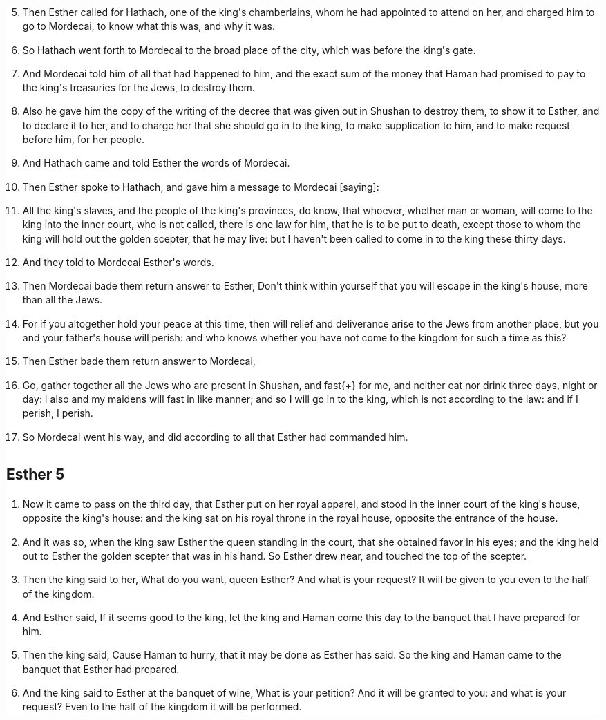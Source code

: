 5. Then Esther called for Hathach, one of the king's chamberlains, whom he had appointed to attend on her, and charged him to go to Mordecai, to know what this was, and why it was.

6. So Hathach went forth to Mordecai to the broad place of the city, which was before the king's gate.

7. And Mordecai told him of all that had happened to him, and the exact sum of the money that Haman had promised to pay to the king's treasuries for the Jews, to destroy them.

8. Also he gave him the copy of the writing of the decree that was given out in Shushan to destroy them, to show it to Esther, and to declare it to her, and to charge her that she should go in to the king, to make supplication to him, and to make request before him, for her people.

9. And Hathach came and told Esther the words of Mordecai.

10. Then Esther spoke to Hathach, and gave him a message to Mordecai [saying]:

11. All the king's slaves, and the people of the king's provinces, do know, that whoever, whether man or woman, will come to the king into the inner court, who is not called, there is one law for him, that he is to be put to death, except those to whom the king will hold out the golden scepter, that he may live: but I haven't been called to come in to the king these thirty days.

12. And they told to Mordecai Esther's words.

13. Then Mordecai bade them return answer to Esther, Don't think within yourself that you will escape in the king's house, more than all the Jews.

14. For if you altogether hold your peace at this time, then will relief and deliverance arise to the Jews from another place, but you and your father's house will perish: and who knows whether you have not come to the kingdom for such a time as this?

15. Then Esther bade them return answer to Mordecai,

16. Go, gather together all the Jews who are present in Shushan, and fast{+} for me, and neither eat nor drink three days, night or day: I also and my maidens will fast in like manner; and so I will go in to the king, which is not according to the law: and if I perish, I perish.

17. So Mordecai went his way, and did according to all that Esther had commanded him.

## Esther 5

1. Now it came to pass on the third day, that Esther put on her royal apparel, and stood in the inner court of the king's house, opposite the king's house: and the king sat on his royal throne in the royal house, opposite the entrance of the house.

2. And it was so, when the king saw Esther the queen standing in the court, that she obtained favor in his eyes; and the king held out to Esther the golden scepter that was in his hand. So Esther drew near, and touched the top of the scepter.

3. Then the king said to her, What do you want, queen Esther? And what is your request? It will be given to you even to the half of the kingdom.

4. And Esther said, If it seems good to the king, let the king and Haman come this day to the banquet that I have prepared for him.

5. Then the king said, Cause Haman to hurry, that it may be done as Esther has said. So the king and Haman came to the banquet that Esther had prepared.

6. And the king said to Esther at the banquet of wine, What is your petition? And it will be granted to you: and what is your request? Even to the half of the kingdom it will be performed.

